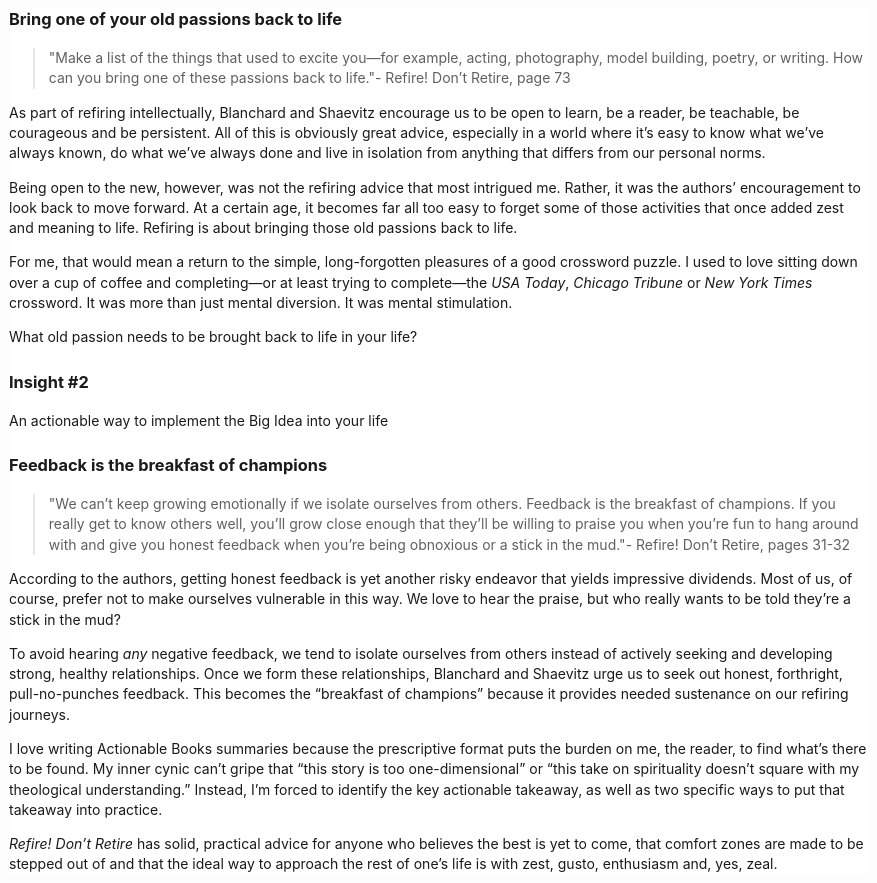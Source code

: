 ### Bring one of your old passions back to life

> "Make a list of the things that used to excite you—for example, acting, photography, model building, poetry, or writing. How can you bring one of these passions back to life."- Refire! Don’t Retire, page 73

As part of refiring intellectually, Blanchard and Shaevitz encourage us to be open to learn, be a reader, be teachable, be courageous and be persistent. All of this is obviously great advice, especially in a world where it’s easy to know what we’ve always known, do what we’ve always done and live in isolation from anything that differs from our personal norms.

Being open to the new, however, was not the refiring advice that most intrigued me. Rather, it was the authors’ encouragement to look back to move forward. At a certain age, it becomes far all too easy to forget some of those activities that once added zest and meaning to life. Refiring is about bringing those old passions back to life.

For me, that would mean a return to the simple, long-forgotten pleasures of a good crossword puzzle. I used to love sitting down over a cup of coffee and completing—or at least trying to complete—the _USA Today_, _Chicago Tribune_ or _New York Times_ crossword. It was more than just mental diversion. It was mental stimulation.

What old passion needs to be brought back to life in your life?

### Insight #2

An actionable way to implement the Big Idea into your life

### Feedback is the breakfast of champions

> "We can’t keep growing emotionally if we isolate ourselves from others. Feedback is the breakfast of champions. If you really get to know others well, you’ll grow close enough that they’ll be willing to praise you when you’re fun to hang around with and give you honest feedback when you’re being obnoxious or a stick in the mud."- Refire! Don’t Retire, pages 31-32

According to the authors, getting honest feedback is yet another risky endeavor that yields impressive dividends. Most of us, of course, prefer not to make ourselves vulnerable in this way. We love to hear the praise, but who really wants to be told they’re a stick in the mud?

To avoid hearing _any_ negative feedback, we tend to isolate ourselves from others instead of actively seeking and developing strong, healthy relationships. Once we form these relationships, Blanchard and Shaevitz urge us to seek out honest, forthright, pull-no-punches feedback. This becomes the “breakfast of champions” because it provides needed sustenance on our refiring journeys.

I love writing Actionable Books summaries because the prescriptive format puts the burden on me, the reader, to find what’s there to be found. My inner cynic can’t gripe that “this story is too one-dimensional” or “this take on spirituality doesn’t square with my theological understanding.” Instead, I’m forced to identify the key actionable takeaway, as well as two specific ways to put that takeaway into practice.

_Refire! Don’t Retire_ has solid, practical advice for anyone who believes the best is yet to come, that comfort zones are made to be stepped out of and that the ideal way to approach the rest of one’s life is with zest, gusto, enthusiasm and, yes, zeal.
